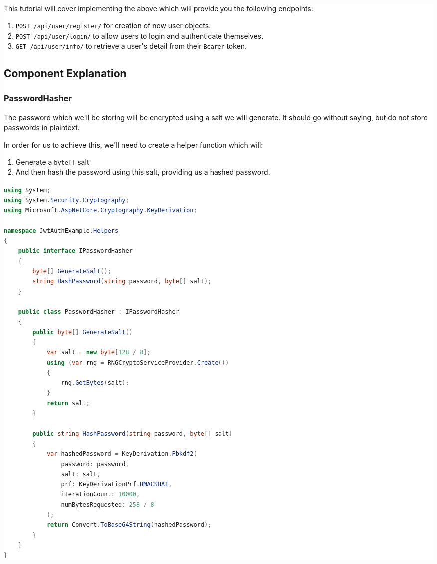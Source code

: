 This tutorial will cover implementing the above which will provide you the following endpoints:

1. `POST /api/user/register/` for creation of new user objects.
2. `POST /api/user/login/` to allow users to login and authenticate themselves.
3. `GET /api/user/info/` to retrieve a user's detail from their `Bearer` token.

## Component Explanation

### PasswordHasher

The password which we'll be storing will be encrypted using a salt we will generate. It should go without saying, but do not store passwords in plaintext.

In order for us to achieve this, we'll need to create a helper function which will:

1. Generate a `byte[]` salt
2. And then hash the password using this salt, providing us a hashed password.

```cs
using System;
using System.Security.Cryptography;
using Microsoft.AspNetCore.Cryptography.KeyDerivation;

namespace JwtAuthExample.Helpers
{
    public interface IPasswordHasher
    {
        byte[] GenerateSalt();
        string HashPassword(string password, byte[] salt);
    }

    public class PasswordHasher : IPasswordHasher
    {
        public byte[] GenerateSalt()
        {
            var salt = new byte[128 / 8];
            using (var rng = RNGCryptoServiceProvider.Create())
            {
                rng.GetBytes(salt);
            }
            return salt;
        }

        public string HashPassword(string password, byte[] salt)
        {
            var hashedPassword = KeyDerivation.Pbkdf2(
                password: password,
                salt: salt,
                prf: KeyDerivationPrf.HMACSHA1,
                iterationCount: 10000,
                numBytesRequested: 258 / 8
            );
            return Convert.ToBase64String(hashedPassword);
        }
    }
}
```
